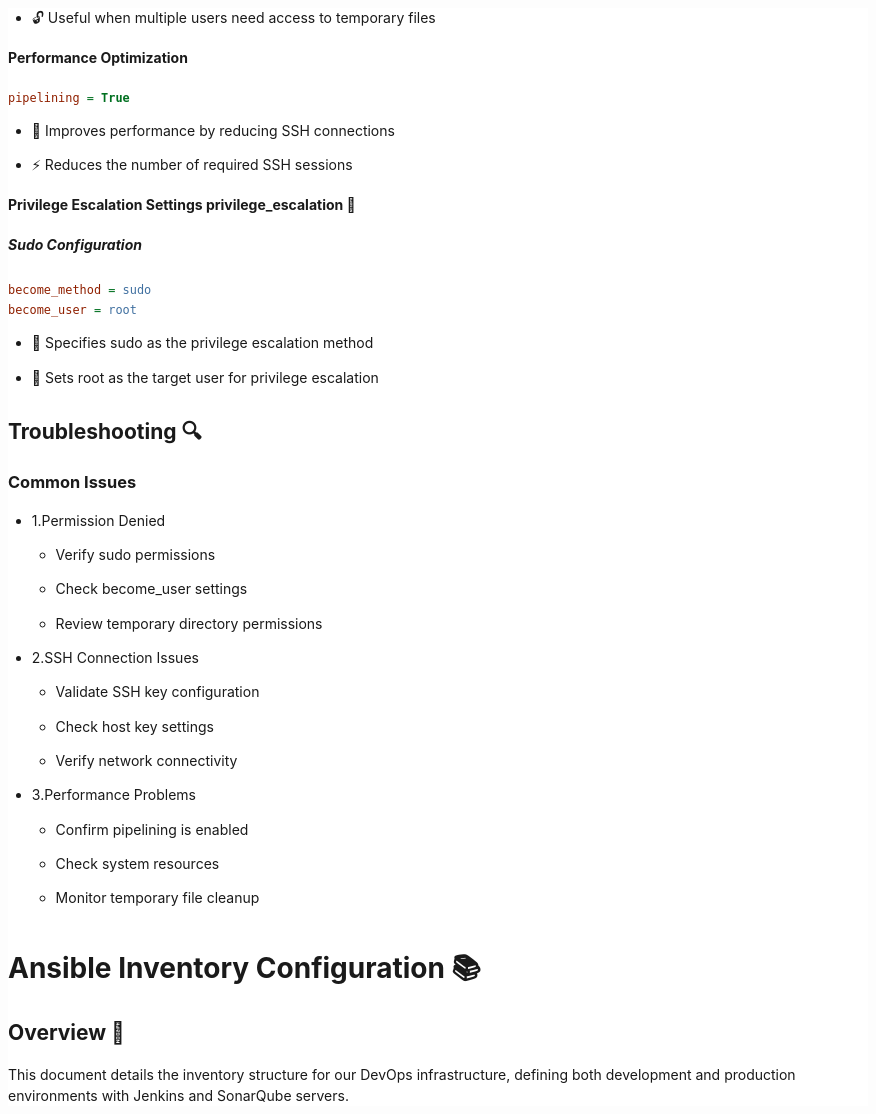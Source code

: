 - 🔓 Useful when multiple users need access to temporary files

#### Performance Optimization

```ini
pipelining = True
```

- 🚀 Improves performance by reducing SSH connections

- ⚡ Reduces the number of required SSH sessions

#### Privilege Escalation Settings privilege_escalation 🔑

##### Sudo Configuration

```ini
become_method = sudo
become_user = root
```

- 🔐 Specifies sudo as the privilege escalation method

- 👤 Sets root as the target user for privilege escalation

## Troubleshooting 🔍

### Common Issues

- 1.Permission Denied

  - Verify sudo permissions

  - Check become_user settings

  - Review temporary directory permissions

- 2.SSH Connection Issues

  - Validate SSH key configuration

  - Check host key settings

  - Verify network connectivity

- 3.Performance Problems

  - Confirm pipelining is enabled

  - Check system resources

  - Monitor temporary file cleanup

# Ansible Inventory Configuration 📚

## Overview 🎯

This document details the inventory structure for our DevOps infrastructure, defining both development and production environments with Jenkins and SonarQube servers.
